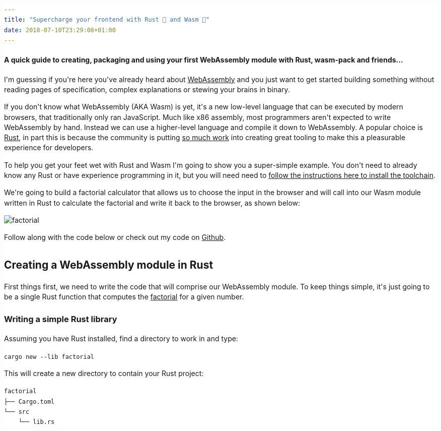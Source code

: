 ```yaml
---
title: "Supercharge your frontend with Rust 🦀 and Wasm 🚀"
date: 2018-07-10T23:29:08+01:00
---
```

#### A quick guide to creating, packaging and using your first WebAssembly module with Rust, wasm-pack and friends...

I'm guessing if you're here you've already heard about [WebAssembly](https://webassembly.org/) and you just want to get started building something without reading pages of specification, complex explanations or stewing your brains in binary.

If you don't know what WebAssembly (AKA Wasm) is yet, it's a new low-level language that can be executed by modern browsers, that traditionally only ran JavaScript. Much like x86 assembly, most programmers aren't expected to write WebAssembly by hand. Instead we can use a higher-level language and compile it down to WebAssembly. A popular choice is [Rust](https://www.rust-lang.org/en-US/), in part this is because the community is putting [so much work](https://github.com/rustwasm/team) into creating great tooling to make this a pleasurable experience for developers.

To help you get your feet wet with Rust and Wasm I'm going to show you a super-simple example. You don't need to already know any Rust or have experience programming in it, but you will need need to [follow the instructions here to install the toolchain](https://rustwasm.github.io/book/setup.html).

We're going to build a factorial calculator that allows us to choose the input in the browser and will call into our Wasm module written in Rust to calculate the factorial and write it back to the browser, as shown below:

![factorial](https://mattharrison.s3.amazonaws.com/blog/factorial.gif)

Follow along with the code below or check out my code on [Github](https://github.com/mtharrison/wasmpack-example-factorial).

## Creating a WebAssembly module in Rust

First things first, we need to write the code that will comprise our WebAssembly module. To keep things simple, it's just going to be a single Rust function that computes the [factorial](https://en.wikipedia.org/wiki/Factorial) for a given number.

### Writing a simple Rust library

Assuming you have Rust installed, find a directory to work in and type:

```
cargo new --lib factorial
```

This will create a new directory to contain your Rust project:

```
factorial
├── Cargo.toml
└── src
    └── lib.rs
```
